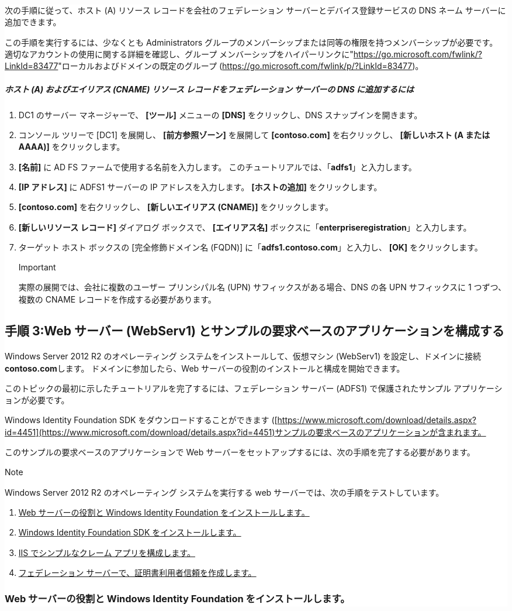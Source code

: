 次の手順に従って、ホスト (A) リソース レコードを会社のフェデレーション サーバーとデバイス登録サービスの DNS ネーム サーバーに追加できます。

この手順を実行するには、少なくとも Administrators グループのメンバーシップまたは同等の権限を持つメンバーシップが必要です。 適切なアカウントの使用に関する詳細を確認し、グループ メンバーシップをハイパーリンクに"<https://go.microsoft.com/fwlink/?LinkId=83477>"ローカルおよびドメインの既定のグループ (<https://go.microsoft.com/fwlink/p/?LinkId=83477>)。

##### <a name="to-add-a-host-a-and-alias-cname-resource-records-to-dns-for-your-federation-server"></a>ホスト (A) およびエイリアス (CNAME) リソース レコードをフェデレーション サーバーの DNS に追加するには

1.  DC1 のサーバー マネージャーで、 **[ツール]** メニューの **[DNS]** をクリックし、DNS スナップインを開きます。

2.  コンソール ツリーで [DC1] を展開し、 **[前方参照ゾーン]** を展開して **[contoso.com]** を右クリックし、 **[新しいホスト (A または AAAA)]** をクリックします。

3.  **[名前]** に AD FS ファームで使用する名前を入力します。 このチュートリアルでは、「**adfs1**」と入力します。

4.  **[IP アドレス]** に ADFS1 サーバーの IP アドレスを入力します。 **[ホストの追加]** をクリックします。

5.  **[contoso.com]** を右クリックし、 **[新しいエイリアス (CNAME)]** をクリックします。

6.  **[新しいリソース レコード]** ダイアログ ボックスで、 **[エイリアス名]** ボックスに「**enterpriseregistration**」と入力します。

7.  ターゲット ホスト ボックスの [完全修飾ドメイン名 (FQDN)] に「**adfs1.contoso.com**」と入力し、 **[OK]** をクリックします。

    > [!IMPORTANT]
    > 実際の展開では、会社に複数のユーザー プリンシパル名 (UPN) サフィックスがある場合、DNS の各 UPN サフィックスに 1 つずつ、複数の CNAME レコードを作成する必要があります。

## <a name="BKMK_5"></a>手順 3:Web サーバー (WebServ1) とサンプルの要求ベースのアプリケーションを構成する
Windows Server 2012 R2 のオペレーティング システムをインストールして、仮想マシン (WebServ1) を設定し、ドメインに接続**contoso.com**します。 ドメインに参加したら、Web サーバーの役割のインストールと構成を開始できます。

このトピックの最初に示したチュートリアルを完了するには、フェデレーション サーバー (ADFS1) で保護されたサンプル アプリケーションが必要です。

Windows Identity Foundation SDK をダウンロードすることができます ([https://www.microsoft.com/download/details.aspx?id=4451](https://www.microsoft.com/download/details.aspx?id=4451)サンプルの要求ベースのアプリケーションが含まれます。

このサンプルの要求ベースのアプリケーションで Web サーバーをセットアップするには、次の手順を完了する必要があります。

> [!NOTE]
> Windows Server 2012 R2 のオペレーティング システムを実行する web サーバーでは、次の手順をテストしています。

1.  [Web サーバーの役割と Windows Identity Foundation をインストールします。](../../ad-fs/deployment/Set-up-the-lab-environment-for-AD-FS-in-Windows-Server-2012-R2.md#BKMK_15)

2.  [Windows Identity Foundation SDK をインストールします。](../../ad-fs/deployment/../../ad-fs/deployment/Set-up-the-lab-environment-for-AD-FS-in-Windows-Server-2012-R2.md#BKMK_13)

3.  [IIS でシンプルなクレーム アプリを構成します。](../../ad-fs/deployment/Set-up-the-lab-environment-for-AD-FS-in-Windows-Server-2012-R2.md#BKMK_9)

4.  [フェデレーション サーバーで、証明書利用者信頼を作成します。](../../ad-fs/deployment/Set-up-the-lab-environment-for-AD-FS-in-Windows-Server-2012-R2.md#BKMK_11)

### <a name="BKMK_15"></a>Web サーバーの役割と Windows Identity Foundation をインストールします。
